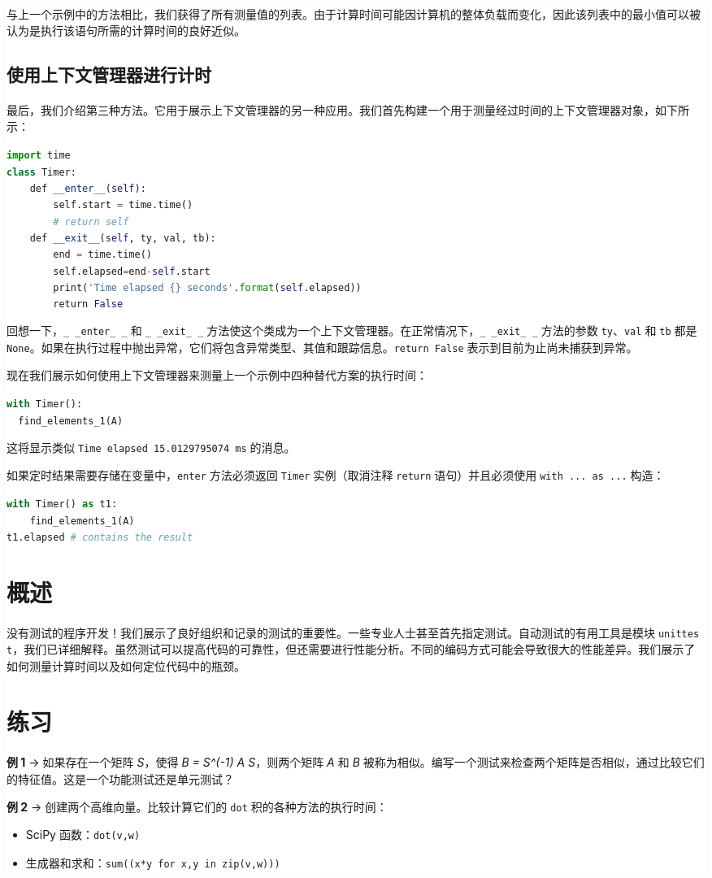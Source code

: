 与上一个示例中的方法相比，我们获得了所有测量值的列表。由于计算时间可能因计算机的整体负载而变化，因此该列表中的最小值可以被认为是执行该语句所需的计算时间的良好近似。

## 使用上下文管理器进行计时

最后，我们介绍第三种方法。它用于展示上下文管理器的另一种应用。我们首先构建一个用于测量经过时间的上下文管理器对象，如下所示：

```py
import time
class Timer:
    def __enter__(self):
        self.start = time.time()
        # return self
    def __exit__(self, ty, val, tb):
        end = time.time()
        self.elapsed=end-self.start
        print('Time elapsed {} seconds'.format(self.elapsed))
        return False
```

回想一下，`_ _enter_ _` 和 `_ _exit_ _` 方法使这个类成为一个上下文管理器。在正常情况下，`_ _exit_ _` 方法的参数 `ty`、`val` 和 `tb` 都是 `None`。如果在执行过程中抛出异常，它们将包含异常类型、其值和跟踪信息。`return False` 表示到目前为止尚未捕获到异常。

现在我们展示如何使用上下文管理器来测量上一个示例中四种替代方案的执行时间：

```py
with Timer():
  find_elements_1(A)

```

这将显示类似 `Time elapsed 15.0129795074 ms` 的消息。

如果定时结果需要存储在变量中，`enter` 方法必须返回 `Timer` 实例（取消注释 `return` 语句）并且必须使用 `with ... as ...` 构造：

```py
with Timer() as t1:
    find_elements_1(A)
t1.elapsed # contains the result
```

# 概述

没有测试的程序开发！我们展示了良好组织和记录的测试的重要性。一些专业人士甚至首先指定测试。自动测试的有用工具是模块 `unittest`，我们已详细解释。虽然测试可以提高代码的可靠性，但还需要进行性能分析。不同的编码方式可能会导致很大的性能差异。我们展示了如何测量计算时间以及如何定位代码中的瓶颈。

# 练习

**例 1** → 如果存在一个矩阵 *S*，使得 *B = S^(-1) A S*，则两个矩阵 *A* 和 *B* 被称为相似。编写一个测试来检查两个矩阵是否相似，通过比较它们的特征值。这是一个功能测试还是单元测试？

**例 2** → 创建两个高维向量。比较计算它们的 `dot` 积的各种方法的执行时间：

+   SciPy 函数：`dot(v,w)`

+   生成器和求和：`sum((x*y for x,y in zip(v,w)))`
